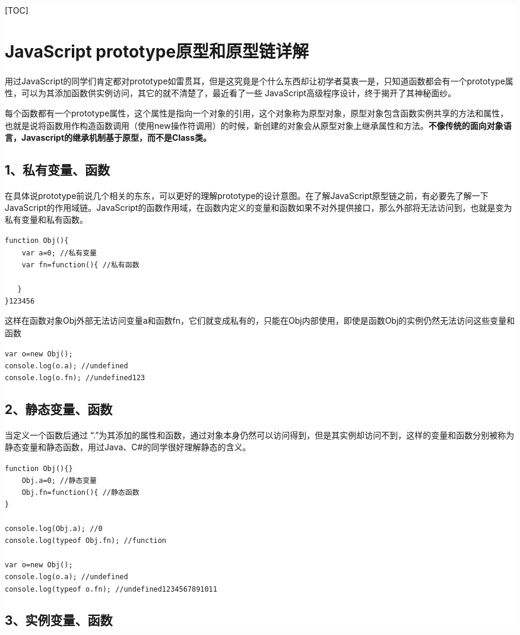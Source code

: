 [TOC]



# JavaScript prototype原型和原型链详解

 

用过JavaScript的同学们肯定都对prototype如雷贯耳，但是这究竟是个什么东西却让初学者莫衷一是，只知道函数都会有一个prototype属性，可以为其添加函数供实例访问，其它的就不清楚了，最近看了一些 JavaScript高级程序设计，终于揭开了其神秘面纱。

每个函数都有一个prototype属性，这个属性是指向一个对象的引用，这个对象称为原型对象，原型对象包含函数实例共享的方法和属性，也就是说将函数用作构造函数调用（使用new操作符调用）的时候，新创建的对象会从原型对象上继承属性和方法。**不像传统的面向对象语言，Javascript的继承机制基于原型，而不是Class类。**

## 1、私有变量、函数

在具体说prototype前说几个相关的东东，可以更好的理解prototype的设计意图。在了解JavaScript原型链之前，有必要先了解一下JavaScript的作用域链。JavaScript的函数作用域，在函数内定义的变量和函数如果不对外提供接口，那么外部将无法访问到，也就是变为私有变量和私有函数。

```
function Obj(){
    var a=0; //私有变量
    var fn=function(){ //私有函数

   }
}123456
```

这样在函数对象Obj外部无法访问变量a和函数fn，它们就变成私有的，只能在Obj内部使用，即使是函数Obj的实例仍然无法访问这些变量和函数

```
var o=new Obj();
console.log(o.a); //undefined
console.log(o.fn); //undefined123
```

## 2、静态变量、函数

当定义一个函数后通过 “.”为其添加的属性和函数，通过对象本身仍然可以访问得到，但是其实例却访问不到，这样的变量和函数分别被称为静态变量和静态函数，用过Java、C#的同学很好理解静态的含义。

```
function Obj(){}
    Obj.a=0; //静态变量
    Obj.fn=function(){ //静态函数       
}

console.log(Obj.a); //0
console.log(typeof Obj.fn); //function

var o=new Obj();
console.log(o.a); //undefined
console.log(typeof o.fn); //undefined1234567891011
```

## 3、实例变量、函数
